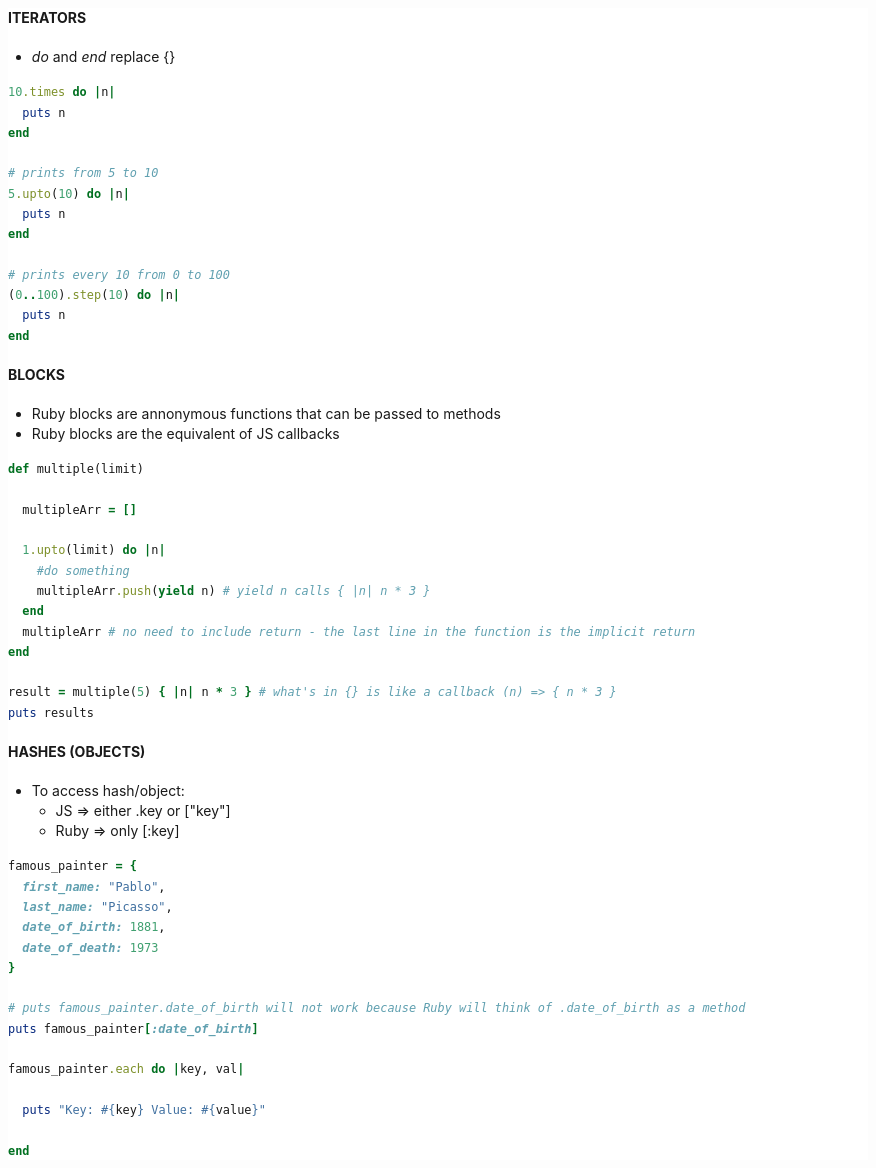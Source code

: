 #### ITERATORS

  - *do* and *end* replace {}

```ruby
10.times do |n|
  puts n
end

# prints from 5 to 10
5.upto(10) do |n|
  puts n
end

# prints every 10 from 0 to 100
(0..100).step(10) do |n|
  puts n
end
```

#### BLOCKS

  - Ruby blocks are annonymous functions that can be passed to methods
  - Ruby blocks are the equivalent of JS callbacks

```ruby
def multiple(limit)

  multipleArr = []

  1.upto(limit) do |n|
    #do something
    multipleArr.push(yield n) # yield n calls { |n| n * 3 } 
  end
  multipleArr # no need to include return - the last line in the function is the implicit return
end

result = multiple(5) { |n| n * 3 } # what's in {} is like a callback (n) => { n * 3 }
puts results
```

#### HASHES (OBJECTS)

  - To access hash/object:  
    - JS => either .key or ["key"]
    - Ruby => only [:key]

```ruby
famous_painter = {
  first_name: "Pablo",
  last_name: "Picasso",
  date_of_birth: 1881,
  date_of_death: 1973
}

# puts famous_painter.date_of_birth will not work because Ruby will think of .date_of_birth as a method
puts famous_painter[:date_of_birth]

famous_painter.each do |key, val|

  puts "Key: #{key} Value: #{value}"

end
```

